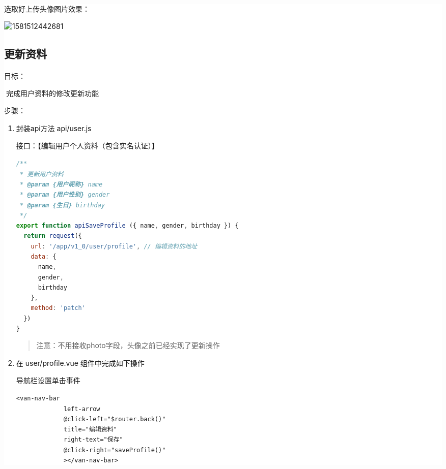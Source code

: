 选取好上传头像图片效果：

![1581512442681](img(online)/1581512442681.png)



## 更新资料

目标：

​	完成用户资料的修改更新功能



步骤：

1. 封装api方法  api/user.js

   接口：【编辑用户个人资料（包含实名认证）】

   ```js
   /**
    * 更新用户资料
    * @param {用户昵称} name
    * @param {用户性别} gender
    * @param {生日} birthday
    */
   export function apiSaveProfile ({ name, gender, birthday }) {
     return request({
       url: '/app/v1_0/user/profile', // 编辑资料的地址
       data: {
         name,
         gender,
         birthday
       },
       method: 'patch'
     })
   }
   
   ```

   > 注意：不用接收photo字段，头像之前已经实现了更新操作

2. 在 user/profile.vue 组件中完成如下操作

   导航栏设置单击事件

   ```vue
   <van-nav-bar
                left-arrow
                @click-left="$router.back()"
                title="编辑资料"
                right-text="保存"
                @click-right="saveProfile()"
                ></van-nav-bar>
   
   ```

